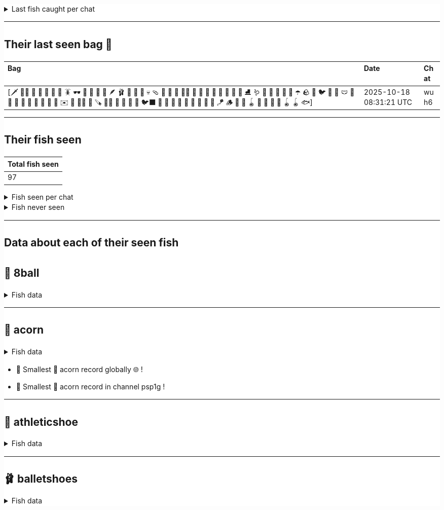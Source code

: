 <details><summary>Last fish caught per chat</summary></details>

---------------

## Their last seen bag 🎒
| Bag                                                                                                                                                                                                                                                               | Date                    | Chat |
|:------------------------------------------------------------------------------------------------------------------------------------------------------------------------------------------------------------------------------------------------------------------|:------------------------|:-----|
| [🗡️ 🧜‍♀️ 🐳 🐊 👑 🦀 🧃 🪳 🕶️ 🧽 🐙 🐌 🐡 🪶 🩰 🪸 🪼 🐚 💀 🩴 🦪 🥒 🧟 🧞‍♂️ 🦦 🦕 🦆 🦠 🧊 👟 👢 🧣 ⛸️ 🪱 🧤 🐧 🦭 🌿 🪹 ☂️ 🪨 🦇 🐦 👒 🍬 🩲 📑 🍬 🦫 🐠 🐋 🎱 🥀 📱 🍪 ✉️ 🎀 🐻‍❄️ 🦢 🪚 🍄‍🟫 🦑 🦐 🫎 🍃 🐦‍⬛ 🐢 🌾 👡 🐍 🐀 🎱 🐛 🍬 🪻 🪁 🪵 🦗 🌹 🪀 🌰 🌹 🌰 🌰 🪀 🪀 🐟] | 2025-10-18 08:31:21 UTC | wuh6 |

---------------

## Their fish seen
| Total fish seen |
|:----------------|
| 97              |

<details><summary>Fish seen per chat</summary></details>

<details><summary>Fish never seen</summary></details>

---------------

## Data about each of their seen fish

## 🎱 8ball

<details><summary>Fish data</summary></details>

---------------

## 🌰 acorn

<details><summary>Fish data</summary></details>


*  🥇 Smallest 🌰 acorn record globally 🌐 !

*  🥇 Smallest 🌰 acorn record in channel psp1g !

---------------

## 👟 athleticshoe

<details><summary>Fish data</summary></details>

---------------

## 🩰 balletshoes

<details><summary>Fish data</summary></details>
